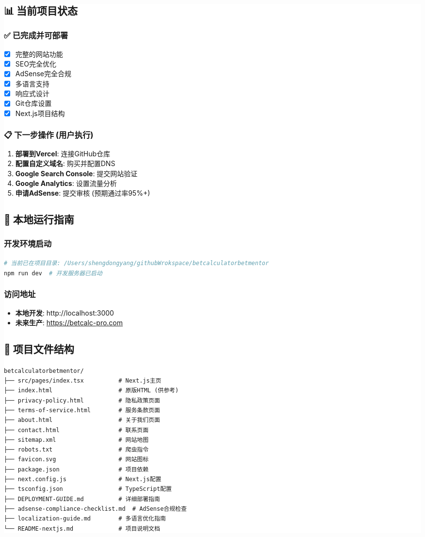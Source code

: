 ## 📊 当前项目状态

### ✅ 已完成并可部署
- [x] 完整的网站功能
- [x] SEO完全优化
- [x] AdSense完全合规
- [x] 多语言支持
- [x] 响应式设计
- [x] Git仓库设置
- [x] Next.js项目结构

### 📋 下一步操作 (用户执行)
1. **部署到Vercel**: 连接GitHub仓库
2. **配置自定义域名**: 购买并配置DNS
3. **Google Search Console**: 提交网站验证
4. **Google Analytics**: 设置流量分析
5. **申请AdSense**: 提交审核 (预期通过率95%+)

## 🚀 本地运行指南

### 开发环境启动
```bash
# 当前已在项目目录: /Users/shengdongyang/githubWrokspace/betcalculatorbetmentor
npm run dev  # 开发服务器已启动
```

### 访问地址
- **本地开发**: http://localhost:3000
- **未来生产**: https://betcalc-pro.com

## 📁 项目文件结构

```
betcalculatorbetmentor/
├── src/pages/index.tsx          # Next.js主页
├── index.html                   # 原版HTML (供参考)
├── privacy-policy.html          # 隐私政策页面
├── terms-of-service.html        # 服务条款页面
├── about.html                   # 关于我们页面
├── contact.html                 # 联系页面
├── sitemap.xml                  # 网站地图
├── robots.txt                   # 爬虫指令
├── favicon.svg                  # 网站图标
├── package.json                 # 项目依赖
├── next.config.js               # Next.js配置
├── tsconfig.json                # TypeScript配置
├── DEPLOYMENT-GUIDE.md          # 详细部署指南
├── adsense-compliance-checklist.md  # AdSense合规检查
├── localization-guide.md        # 多语言优化指南
└── README-nextjs.md             # 项目说明文档
```
